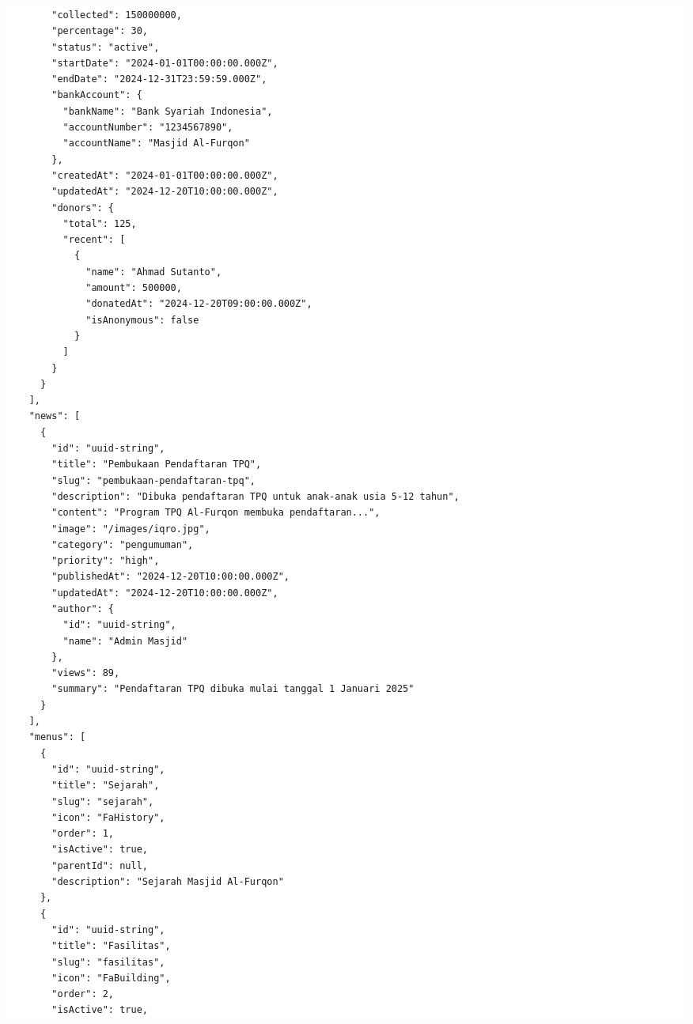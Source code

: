 ```
        "collected": 150000000,
        "percentage": 30,
        "status": "active",
        "startDate": "2024-01-01T00:00:00.000Z",
        "endDate": "2024-12-31T23:59:59.000Z",
        "bankAccount": {
          "bankName": "Bank Syariah Indonesia",
          "accountNumber": "1234567890",
          "accountName": "Masjid Al-Furqon"
        },
        "createdAt": "2024-01-01T00:00:00.000Z",
        "updatedAt": "2024-12-20T10:00:00.000Z",
        "donors": {
          "total": 125,
          "recent": [
            {
              "name": "Ahmad Sutanto",
              "amount": 500000,
              "donatedAt": "2024-12-20T09:00:00.000Z",
              "isAnonymous": false
            }
          ]
        }
      }
    ],
    "news": [
      {
        "id": "uuid-string",
        "title": "Pembukaan Pendaftaran TPQ",
        "slug": "pembukaan-pendaftaran-tpq",
        "description": "Dibuka pendaftaran TPQ untuk anak-anak usia 5-12 tahun",
        "content": "Program TPQ Al-Furqon membuka pendaftaran...",
        "image": "/images/iqro.jpg",
        "category": "pengumuman",
        "priority": "high",
        "publishedAt": "2024-12-20T10:00:00.000Z",
        "updatedAt": "2024-12-20T10:00:00.000Z",
        "author": {
          "id": "uuid-string",
          "name": "Admin Masjid"
        },
        "views": 89,
        "summary": "Pendaftaran TPQ dibuka mulai tanggal 1 Januari 2025"
      }
    ],
    "menus": [
      {
        "id": "uuid-string",
        "title": "Sejarah",
        "slug": "sejarah",
        "icon": "FaHistory",
        "order": 1,
        "isActive": true,
        "parentId": null,
        "description": "Sejarah Masjid Al-Furqon"
      },
      {
        "id": "uuid-string",
        "title": "Fasilitas",
        "slug": "fasilitas",
        "icon": "FaBuilding",
        "order": 2,
        "isActive": true,
```